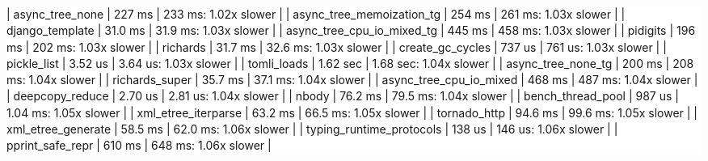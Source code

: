 | async_tree_none            | 227 ms                                                                                                                     | 233 ms: 1.02x slower                                                                                                                   |
| async_tree_memoization_tg  | 254 ms                                                                                                                     | 261 ms: 1.03x slower                                                                                                                   |
| django_template            | 31.0 ms                                                                                                                    | 31.9 ms: 1.03x slower                                                                                                                  |
| async_tree_cpu_io_mixed_tg | 445 ms                                                                                                                     | 458 ms: 1.03x slower                                                                                                                   |
| pidigits                   | 196 ms                                                                                                                     | 202 ms: 1.03x slower                                                                                                                   |
| richards                   | 31.7 ms                                                                                                                    | 32.6 ms: 1.03x slower                                                                                                                  |
| create_gc_cycles           | 737 us                                                                                                                     | 761 us: 1.03x slower                                                                                                                   |
| pickle_list                | 3.52 us                                                                                                                    | 3.64 us: 1.03x slower                                                                                                                  |
| tomli_loads                | 1.62 sec                                                                                                                   | 1.68 sec: 1.04x slower                                                                                                                 |
| async_tree_none_tg         | 200 ms                                                                                                                     | 208 ms: 1.04x slower                                                                                                                   |
| richards_super             | 35.7 ms                                                                                                                    | 37.1 ms: 1.04x slower                                                                                                                  |
| async_tree_cpu_io_mixed    | 468 ms                                                                                                                     | 487 ms: 1.04x slower                                                                                                                   |
| deepcopy_reduce            | 2.70 us                                                                                                                    | 2.81 us: 1.04x slower                                                                                                                  |
| nbody                      | 76.2 ms                                                                                                                    | 79.5 ms: 1.04x slower                                                                                                                  |
| bench_thread_pool          | 987 us                                                                                                                     | 1.04 ms: 1.05x slower                                                                                                                  |
| xml_etree_iterparse        | 63.2 ms                                                                                                                    | 66.5 ms: 1.05x slower                                                                                                                  |
| tornado_http               | 94.6 ms                                                                                                                    | 99.6 ms: 1.05x slower                                                                                                                  |
| xml_etree_generate         | 58.5 ms                                                                                                                    | 62.0 ms: 1.06x slower                                                                                                                  |
| typing_runtime_protocols   | 138 us                                                                                                                     | 146 us: 1.06x slower                                                                                                                   |
| pprint_safe_repr           | 610 ms                                                                                                                     | 648 ms: 1.06x slower                                                                                                                   |